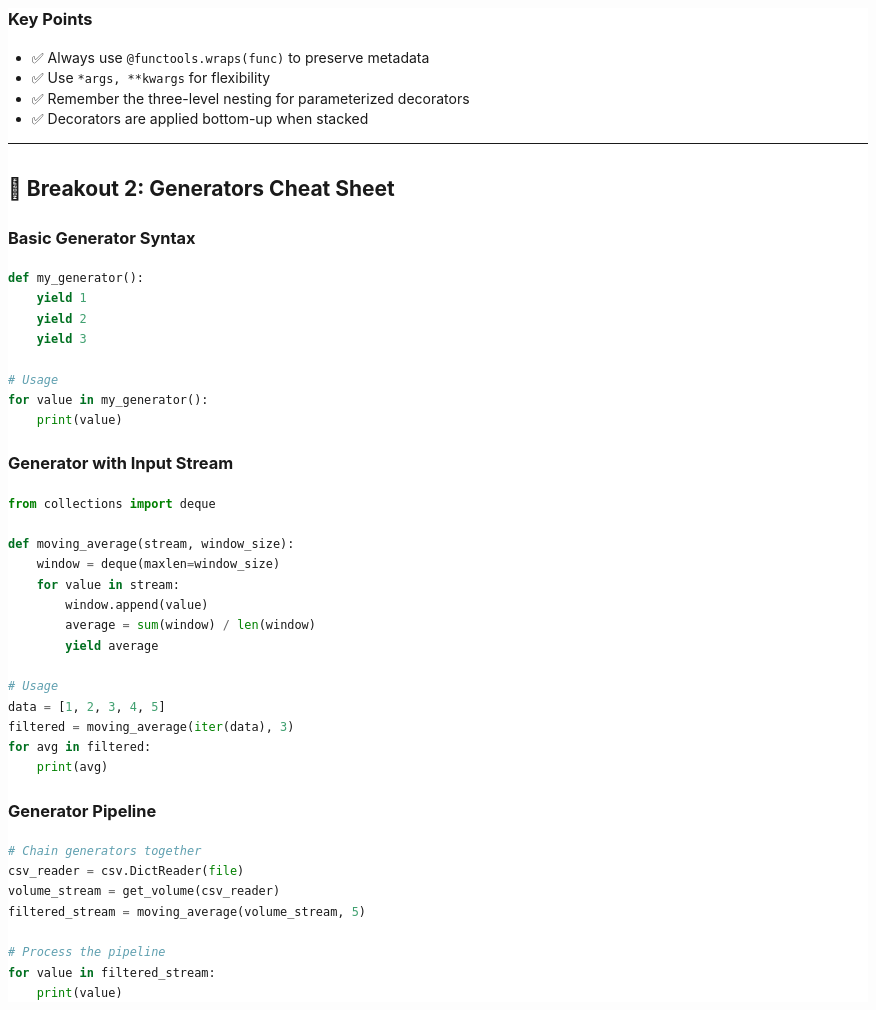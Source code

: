 ### Key Points

- ✅ Always use `@functools.wraps(func)` to preserve metadata
- ✅ Use `*args, **kwargs` for flexibility
- ✅ Remember the three-level nesting for parameterized decorators
- ✅ Decorators are applied bottom-up when stacked

---

## 📝 Breakout 2: Generators Cheat Sheet

### Basic Generator Syntax

```python
def my_generator():
    yield 1
    yield 2
    yield 3

# Usage
for value in my_generator():
    print(value)
```

### Generator with Input Stream

```python
from collections import deque

def moving_average(stream, window_size):
    window = deque(maxlen=window_size)
    for value in stream:
        window.append(value)
        average = sum(window) / len(window)
        yield average

# Usage
data = [1, 2, 3, 4, 5]
filtered = moving_average(iter(data), 3)
for avg in filtered:
    print(avg)
```

### Generator Pipeline

```python
# Chain generators together
csv_reader = csv.DictReader(file)
volume_stream = get_volume(csv_reader)
filtered_stream = moving_average(volume_stream, 5)

# Process the pipeline
for value in filtered_stream:
    print(value)
```
